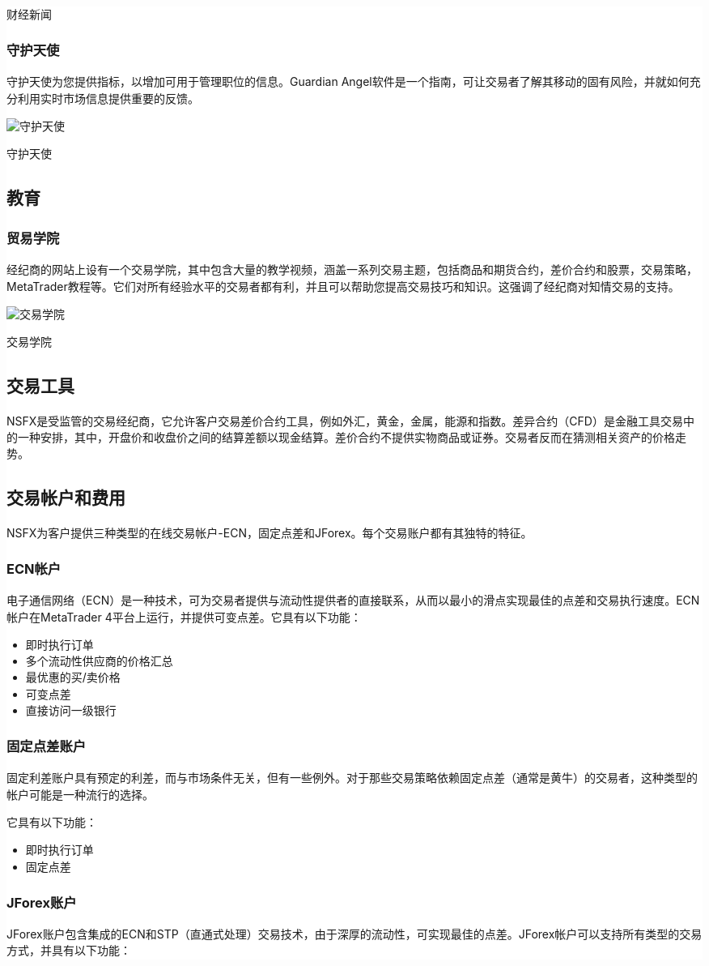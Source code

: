 财经新闻

### 守护天使

守护天使为您提供指标，以增加可用于管理职位的信息。Guardian Angel软件是一个指南，可让交易者了解其移动的固有风险，并就如何充分利用实时市场信息提供重要的反馈。

![守护天使](https://cdn.fendou.la/funstoutiao/2020/11/NSFX-Review-Guardian-Angel.png "守护天使")

守护天使

## 教育

### 贸易学院

经纪商的网站上设有一个交易学院，其中包含大量的教学视频，涵盖一系列交易主题，包括商品和期货合约，差价合约和股票，交易策略，MetaTrader教程等。它们对所有经验水平的交易者都有利，并且可以帮助您提高交易技巧和知识。这强调了经纪商对知情交易的支持。

![交易学院](https://cdn.fendou.la/funstoutiao/2020/11/NSFX-Review-Trading-Academy-531x1024.png "交易学院")

交易学院

## 交易工具

NSFX是受监管的交易经纪商，它允许客户交易差价合约工具，例如外汇，黄金，金属，能源和指数。差异合约（CFD）是金融工具交易中的一种安排，其中，开盘价和收盘价之间的结算差额以现金结算。差价合约不提供实物商品或证券。交易者反而在猜测相关资产的价格走势。

## 交易帐户和费用

NSFX为客户提供三种类型的在线交易帐户-ECN，固定点差和JForex。每个交易账户都有其独特的特征。

### ECN帐户

电子通信网络（ECN）是一种技术，可为交易者提供与流动性提供者的直接联系，从而以最小的滑点实现最佳的点差和交易执行速度。ECN帐户在MetaTrader 4平台上运行，并提供可变点差。它具有以下功能：

- 即时执行订单
- 多个流动性供应商的价格汇总
- 最优惠的买/卖价格
- 可变点差
- 直接访问一级银行

### 固定点差账户

固定利差账户具有预定的利差，而与市场条件无关，但有一些例外。对于那些交易策略依赖固定点差（通常是黄牛）的交易者，这种类型的帐户可能是一种流行的选择。

它具有以下功能：

- 即时执行订单
- 固定点差

### JForex账户

JForex账户包含集成的ECN和STP（直通式处理）交易技术，由于深厚的流动性，可实现最佳的点差。JForex帐户可以支持所有类型的交易方式，并具有以下功能：
